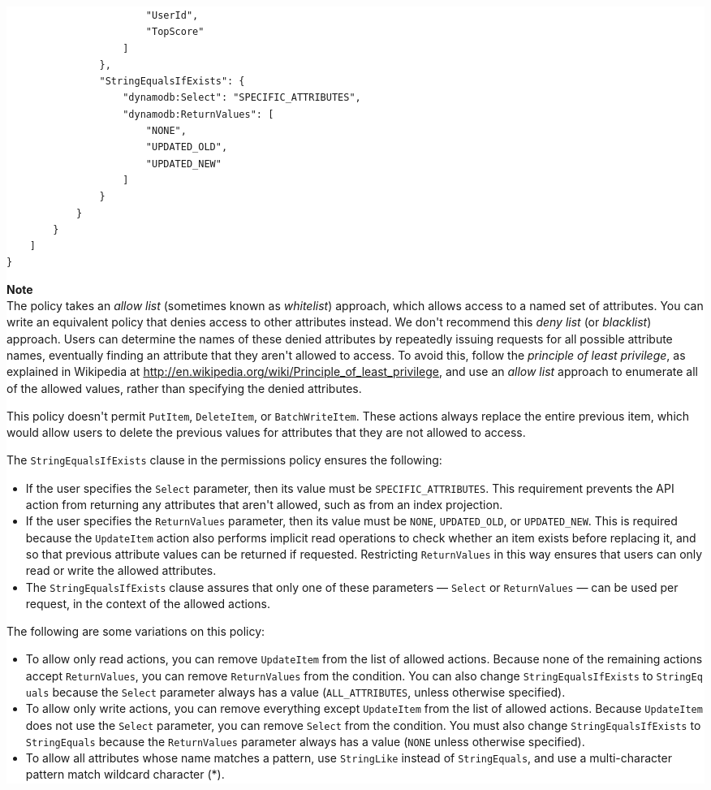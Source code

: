 ```
                        "UserId",
                        "TopScore"
                    ]
                },
                "StringEqualsIfExists": {
                    "dynamodb:Select": "SPECIFIC_ATTRIBUTES",
                    "dynamodb:ReturnValues": [
                        "NONE",
                        "UPDATED_OLD",
                        "UPDATED_NEW"
                    ]
                }
            }
        }
    ]
}
```

**Note**  
The policy takes an *allow list* \(sometimes known as *whitelist*\) approach, which allows access to a named set of attributes\. You can write an equivalent policy that denies access to other attributes instead\. We don't recommend this *deny list* \(or *blacklist*\) approach\. Users can determine the names of these denied attributes by repeatedly issuing requests for all possible attribute names, eventually finding an attribute that they aren't allowed to access\. To avoid this, follow the *principle of least privilege*, as explained in Wikipedia at [http://en\.wikipedia\.org/wiki/Principle\_of\_least\_privilege](http://en.wikipedia.org/wiki/Principle_of_least_privilege), and use an *allow list* approach to enumerate all of the allowed values, rather than specifying the denied attributes\.

This policy doesn't permit `PutItem`, `DeleteItem`, or `BatchWriteItem`\. These actions always replace the entire previous item, which would allow users to delete the previous values for attributes that they are not allowed to access\.

The `StringEqualsIfExists` clause in the permissions policy ensures the following:
+ If the user specifies the `Select` parameter, then its value must be `SPECIFIC_ATTRIBUTES`\. This requirement prevents the API action from returning any attributes that aren't allowed, such as from an index projection\.
+ If the user specifies the `ReturnValues` parameter, then its value must be `NONE`, `UPDATED_OLD`, or `UPDATED_NEW`\. This is required because the `UpdateItem` action also performs implicit read operations to check whether an item exists before replacing it, and so that previous attribute values can be returned if requested\. Restricting `ReturnValues` in this way ensures that users can only read or write the allowed attributes\.
+ The `StringEqualsIfExists` clause assures that only one of these parameters — `Select` or `ReturnValues` — can be used per request, in the context of the allowed actions\.

The following are some variations on this policy:
+ To allow only read actions, you can remove `UpdateItem` from the list of allowed actions\. Because none of the remaining actions accept `ReturnValues`, you can remove `ReturnValues` from the condition\. You can also change `StringEqualsIfExists` to `StringEquals` because the `Select` parameter always has a value \(`ALL_ATTRIBUTES`, unless otherwise specified\)\.
+ To allow only write actions, you can remove everything except `UpdateItem` from the list of allowed actions\. Because `UpdateItem` does not use the `Select` parameter, you can remove `Select` from the condition\. You must also change `StringEqualsIfExists` to `StringEquals` because the `ReturnValues` parameter always has a value \(`NONE` unless otherwise specified\)\.
+ To allow all attributes whose name matches a pattern, use `StringLike` instead of `StringEquals`, and use a multi\-character pattern match wildcard character \(\*\)\.
